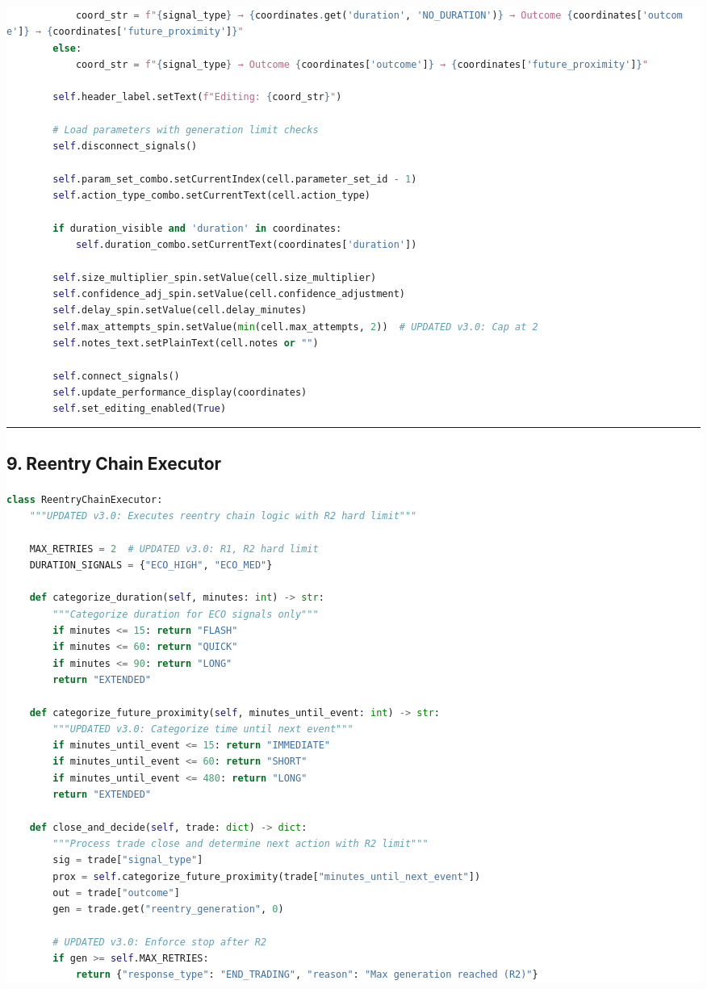 ```python
            coord_str = f"{signal_type} → {coordinates.get('duration', 'NO_DURATION')} → Outcome {coordinates['outcome']} → {coordinates['future_proximity']}"
        else:
            coord_str = f"{signal_type} → Outcome {coordinates['outcome']} → {coordinates['future_proximity']}"
        
        self.header_label.setText(f"Editing: {coord_str}")
        
        # Load parameters with generation limit checks
        self.disconnect_signals()
        
        self.param_set_combo.setCurrentIndex(cell.parameter_set_id - 1)
        self.action_type_combo.setCurrentText(cell.action_type)
        
        if duration_visible and 'duration' in coordinates:
            self.duration_combo.setCurrentText(coordinates['duration'])
        
        self.size_multiplier_spin.setValue(cell.size_multiplier)
        self.confidence_adj_spin.setValue(cell.confidence_adjustment)
        self.delay_spin.setValue(cell.delay_minutes)
        self.max_attempts_spin.setValue(min(cell.max_attempts, 2))  # UPDATED v3.0: Cap at 2
        self.notes_text.setPlainText(cell.notes or "")
        
        self.connect_signals()
        self.update_performance_display(coordinates)
        self.set_editing_enabled(True)
```

---

## 9. Reentry Chain Executor

```python
class ReentryChainExecutor:
    """UPDATED v3.0: Executes reentry chain logic with R2 hard limit"""
    
    MAX_RETRIES = 2  # UPDATED v3.0: R1, R2 hard limit
    DURATION_SIGNALS = {"ECO_HIGH", "ECO_MED"}
    
    def categorize_duration(self, minutes: int) -> str:
        """Categorize duration for ECO signals only"""
        if minutes <= 15: return "FLASH"
        if minutes <= 60: return "QUICK"
        if minutes <= 90: return "LONG"
        return "EXTENDED"
    
    def categorize_future_proximity(self, minutes_until_event: int) -> str:
        """UPDATED v3.0: Categorize time until next event"""
        if minutes_until_event <= 15: return "IMMEDIATE"
        if minutes_until_event <= 60: return "SHORT"
        if minutes_until_event <= 480: return "LONG"
        return "EXTENDED"
    
    def close_and_decide(self, trade: dict) -> dict:
        """Process trade close and determine next action with R2 limit"""
        sig = trade["signal_type"]
        prox = self.categorize_future_proximity(trade["minutes_until_next_event"])
        out = trade["outcome"]
        gen = trade.get("reentry_generation", 0)
        
        # UPDATED v3.0: Enforce stop after R2
        if gen >= self.MAX_RETRIES:
            return {"response_type": "END_TRADING", "reason": "Max generation reached (R2)"}
```